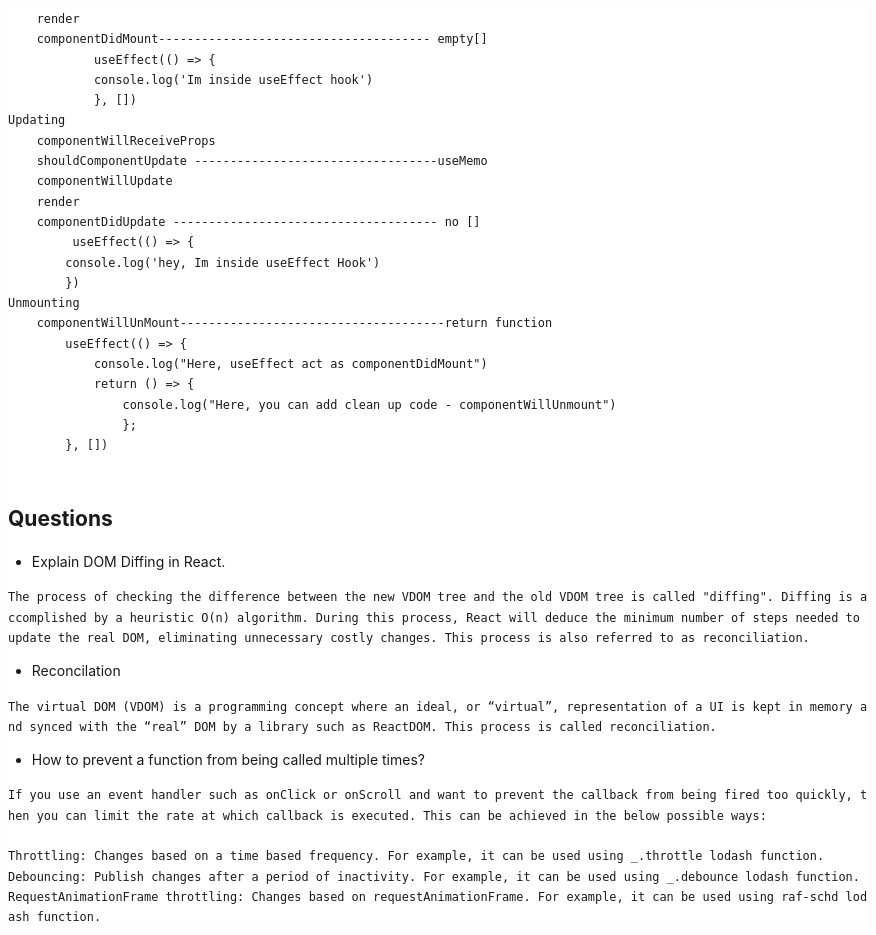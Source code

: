 ```
	render
	componentDidMount-------------------------------------- empty[]
			useEffect(() => {
			console.log('Im inside useEffect hook')
			}, [])
Updating
	componentWillReceiveProps
	shouldComponentUpdate ----------------------------------useMemo
	componentWillUpdate
	render
	componentDidUpdate ------------------------------------- no []
		 useEffect(() => {
		console.log('hey, Im inside useEffect Hook')
		})
Unmounting
	componentWillUnMount-------------------------------------return function
		useEffect(() => {
			console.log("Here, useEffect act as componentDidMount")
			return () => {
				console.log("Here, you can add clean up code - componentWillUnmount")
				};
		}, [])


```








## Questions

* Explain DOM Diffing in React.
```
The process of checking the difference between the new VDOM tree and the old VDOM tree is called "diffing". Diffing is accomplished by a heuristic O(n) algorithm. During this process, React will deduce the minimum number of steps needed to update the real DOM, eliminating unnecessary costly changes. This process is also referred to as reconciliation.
```

* Reconcilation
```
The virtual DOM (VDOM) is a programming concept where an ideal, or “virtual”, representation of a UI is kept in memory and synced with the “real” DOM by a library such as ReactDOM. This process is called reconciliation.
```

* How to prevent a function from being called multiple times?
```
If you use an event handler such as onClick or onScroll and want to prevent the callback from being fired too quickly, then you can limit the rate at which callback is executed. This can be achieved in the below possible ways:

Throttling: Changes based on a time based frequency. For example, it can be used using _.throttle lodash function.
Debouncing: Publish changes after a period of inactivity. For example, it can be used using _.debounce lodash function.
RequestAnimationFrame throttling: Changes based on requestAnimationFrame. For example, it can be used using raf-schd lodash function.
```
